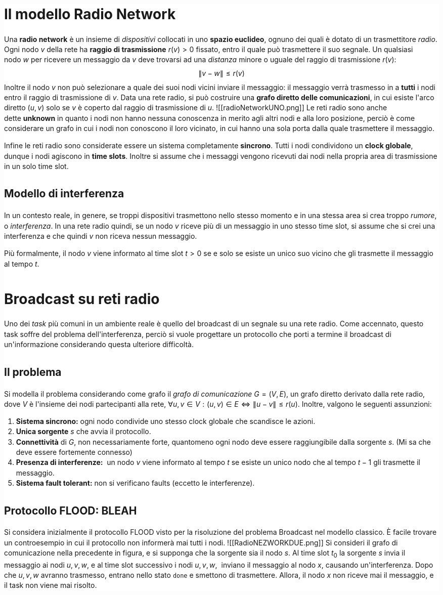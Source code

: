 # Il modello Radio Network
Una **radio network** è un insieme di _dispositivi_ collocati in uno **spazio euclideo**, ognuno dei quali è dotato di un trasmettitore _radio_. Ogni nodo $v$ della rete ha **raggio di trasmissione** $r(v)>0$ fissato, entro il quale può trasmettere il suo segnale. Un qualsiasi nodo $w$ per ricevere un messaggio da $v$ deve trovarsi ad una _distanza_ minore o uguale del raggio di trasmissione $r(v):$
$$
\| v-w\| \leq r(v)
$$
Inoltre il nodo $v$ non può selezionare a quale dei suoi nodi vicini inviare il messaggio: il messaggio verrà trasmesso in a **tutti** i nodi entro il raggio di trasmissione di $v.$ 
Data una rete radio, si può costruire una **grafo diretto delle comunicazioni**, in cui esiste l'arco diretto $(u,v)$ solo se $v$ è coperto dal raggio di trasmissione di $u$.
![[radioNetworkUNO.png]]
Le reti radio sono anche dette **unknown** in quanto i nodi non hanno nessuna conoscenza in merito agli altri nodi e alla loro posizione, perciò è come considerare un grafo in cui i nodi non conoscono il loro vicinato, in cui hanno una sola porta dalla quale trasmettere il messaggio.

Infine le reti radio sono considerate essere un sistema completamente **sincrono**. Tutti i nodi condividono un **clock globale**, dunque i nodi agiscono in **time slots**. Inoltre si assume che i messaggi vengono ricevuti dai nodi nella propria area di trasmissione in un solo time slot.
## Modello di interferenza
In un contesto reale, in genere, se troppi dispositivi trasmettono nello stesso momento e in una stessa area si crea troppo _rumore_, o _interferenza_. In una rete radio quindi, se un nodo $v$ riceve più di un messaggio in uno stesso time slot, si assume che si crei una interferenza e che quindi $v$ non riceva nessun messaggio.

Più formalmente, il nodo $v$ viene informato al time slot $t>0$ se e solo se esiste un unico suo vicino che gli trasmette il messaggio al tempo $t$.
# Broadcast su reti radio
Uno dei _task_ più comuni in un ambiente reale è quello del broadcast di un segnale su una rete radio. Come accennato, questo task soffre del problema dell'interferenza, perciò si vuole progettare un protocollo che porti a termine il broadcast di un'informazione considerando questa ulteriore difficoltà.  
## Il problema
Si modella il problema considerando come grafo il _grafo di comunicazione_ $G=(V,E),$ un grafo diretto derivato dalla rete radio, dove $V$ è l'insieme dei nodi partecipanti alla rete, $\forall u,v \in V: (u,v) \in E \iff \| u-v\| \leq r(u)$. Inoltre, valgono le seguenti assunzioni:
1. **Sistema sincrono:** ogni nodo condivide uno stesso clock globale che scandisce le azioni.
2.  **Unica sorgente** $s$ che avvia il protocollo.
3. **Connettività** di $G$, non necessariamente forte, quantomeno ogni nodo deve essere raggiungibile dalla sorgente $s$. (Mi sa che deve essere fortemente connesso)
4. **Presenza di interferenze:**  un nodo $v$ viene informato al tempo $t$ se esiste un unico nodo che al tempo $t−1$ gli trasmette il messaggio.
5. **Sistema fault tolerant:** non si verificano faults (eccetto le interferenze).
## Protocollo FLOOD: BLEAH
Si considera inizialmente il protocollo FLOOD visto per la risoluzione del problema Broadcast nel modello classico. È facile trovare un controesempio in cui il protocollo non informerà mai tutti i nodi.
![[RadioNEZWORKDUE.png]]
Si consideri il grafo di comunicazione nella precedente in figura, e si supponga che la sorgente sia il nodo $s$. Al time slot $t_0$ la sorgente $s$ invia il messaggio ai nodi $u,v,w,$ e al time slot successivo i nodi $u,v,w,$  inviano il messaggio al nodo $x$, causando un'interferenza. Dopo che $u,v,w$ avranno trasmesso, entrano nello stato `done` e smettono di trasmettere. Allora, il nodo $x$ non riceve mai il messaggio, e il task non viene mai risolto.

